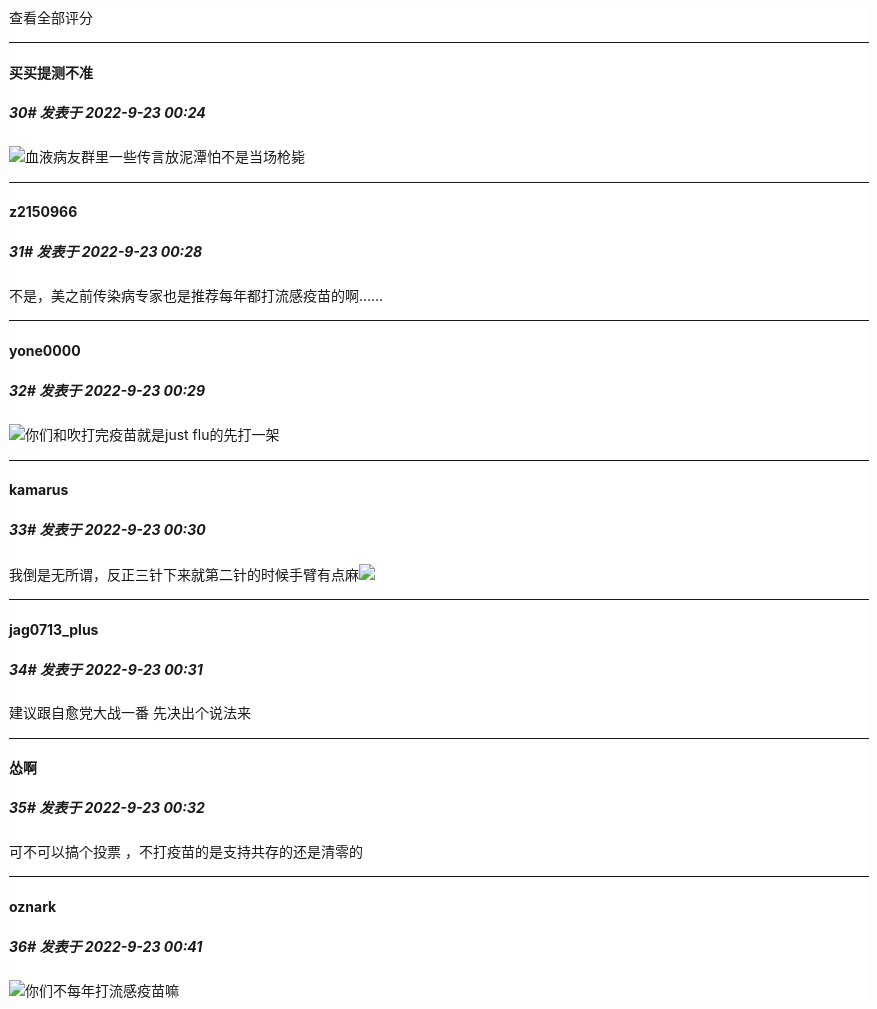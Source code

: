 查看全部评分

*****

####  买买提测不准  
##### 30#       发表于 2022-9-23 00:24

<img src="https://static.saraba1st.com/image/smiley/face2017/048.png" referrerpolicy="no-referrer">血液病友群里一些传言放泥潭怕不是当场枪毙



*****

####  z2150966  
##### 31#       发表于 2022-9-23 00:28

不是，美之前传染病专家也是推荐每年都打流感疫苗的啊……

*****

####  yone0000  
##### 32#       发表于 2022-9-23 00:29

<img src="https://static.saraba1st.com/image/smiley/face2017/067.png" referrerpolicy="no-referrer">你们和吹打完疫苗就是just flu的先打一架

*****

####  kamarus  
##### 33#       发表于 2022-9-23 00:30

我倒是无所谓，反正三针下来就第二针的时候手臂有点麻<img src="https://static.saraba1st.com/image/smiley/face2017/065.png" referrerpolicy="no-referrer">

*****

####  jag0713_plus  
##### 34#       发表于 2022-9-23 00:31

建议跟自愈党大战一番 先决出个说法来

*****

####  怂啊  
##### 35#       发表于 2022-9-23 00:32

可不可以搞个投票 ，不打疫苗的是支持共存的还是清零的

*****

####  oznark  
##### 36#       发表于 2022-9-23 00:41

<img src="https://static.saraba1st.com/image/smiley/face2017/001.png" referrerpolicy="no-referrer">你们不每年打流感疫苗嘛
